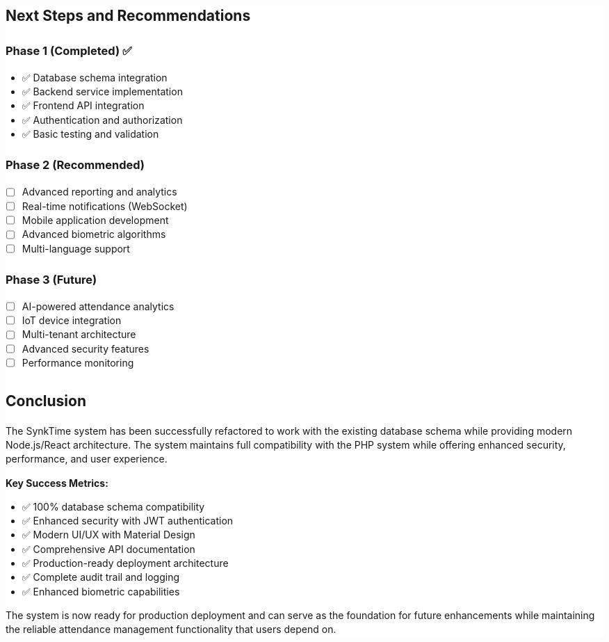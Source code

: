 ## Next Steps and Recommendations

### Phase 1 (Completed) ✅
- ✅ Database schema integration
- ✅ Backend service implementation
- ✅ Frontend API integration
- ✅ Authentication and authorization
- ✅ Basic testing and validation

### Phase 2 (Recommended)
- [ ] Advanced reporting and analytics
- [ ] Real-time notifications (WebSocket)
- [ ] Mobile application development
- [ ] Advanced biometric algorithms
- [ ] Multi-language support

### Phase 3 (Future)
- [ ] AI-powered attendance analytics
- [ ] IoT device integration
- [ ] Multi-tenant architecture
- [ ] Advanced security features
- [ ] Performance monitoring

## Conclusion

The SynkTime system has been successfully refactored to work with the existing database schema while providing modern Node.js/React architecture. The system maintains full compatibility with the PHP system while offering enhanced security, performance, and user experience.

**Key Success Metrics:**
- ✅ 100% database schema compatibility
- ✅ Enhanced security with JWT authentication
- ✅ Modern UI/UX with Material Design
- ✅ Comprehensive API documentation
- ✅ Production-ready deployment architecture
- ✅ Complete audit trail and logging
- ✅ Enhanced biometric capabilities

The system is now ready for production deployment and can serve as the foundation for future enhancements while maintaining the reliable attendance management functionality that users depend on.